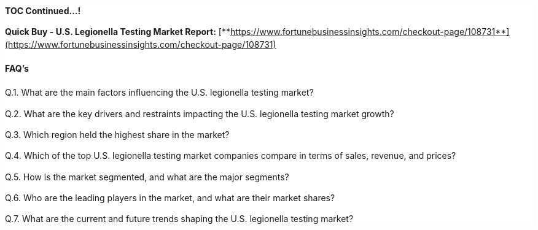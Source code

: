 
**TOC Continued…!**

**Quick Buy - U.S. Legionella Testing Market Report:** [**https://www.fortunebusinessinsights.com/checkout-page/108731**](https://www.fortunebusinessinsights.com/checkout-page/108731)

#### **FAQ’s**

Q.1. What are the main factors influencing the U.S. legionella testing market?

Q.2. What are the key drivers and restraints impacting the U.S. legionella testing market growth?

Q.3. Which region held the highest share in the market?

Q.4. Which of the top U.S. legionella testing market companies compare in terms of sales, revenue, and prices?

Q.5. How is the market segmented, and what are the major segments?

Q.6. Who are the leading players in the market, and what are their market shares?

Q.7. What are the current and future trends shaping the U.S. legionella testing market?